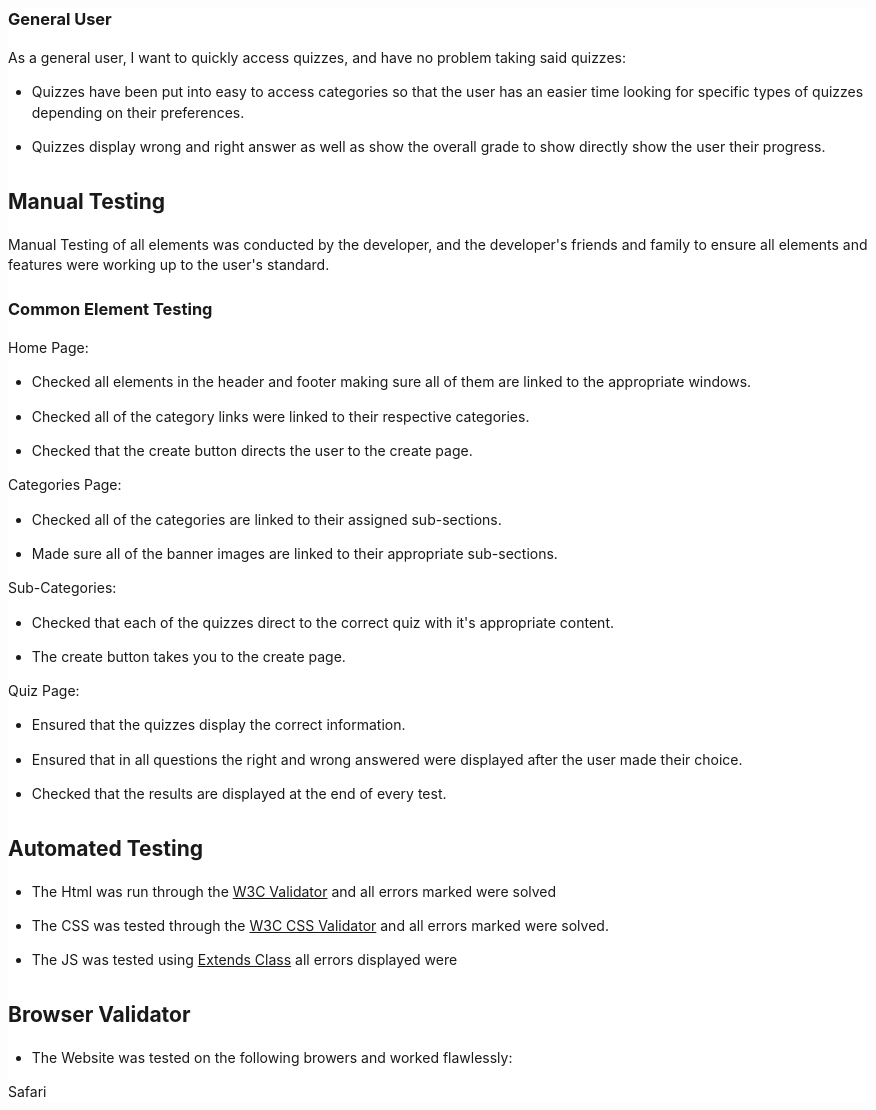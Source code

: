 ### General User
As a general user, I want to quickly access quizzes, and have no problem taking said quizzes:

* Quizzes have been put into easy to access categories so that the user has an easier time looking for specific types of quizzes depending on their preferences.

* Quizzes display wrong and right answer as well as show the overall grade to show directly show the user their progress.

## Manual Testing
Manual Testing of all elements was conducted by the developer, and the developer's friends and family to ensure all elements and features were working up to the user's standard.
### Common Element Testing 
Home Page:
* Checked all elements in the header and footer making sure all of them are linked to the appropriate windows.

* Checked all of the category links were linked to their respective categories.

* Checked that the create button directs the user to the create page.

Categories Page:
* Checked all of the categories are linked to their assigned sub-sections.

* Made sure all of the banner images are linked to their appropriate sub-sections.

Sub-Categories:
* Checked that each of the quizzes direct to the correct quiz with it's appropriate content. 

* The create button takes you to the create page.

Quiz Page:
* Ensured that the quizzes display the correct information. 

* Ensured that in all questions the right and wrong answered were displayed after the user made their choice.

* Checked that the results are displayed at the end of every test.

## Automated Testing

* The Html was run through the [W3C Validator](https://validator.w3.org/) and all errors marked were solved

* The CSS was tested through the [W3C CSS Validator](https://jigsaw.w3.org/css-validator/) and all errors marked were solved.

* The JS was tested using [Extends Class](https://extendsclass.com/javascript-fiddle.html) all errors displayed were 

## Browser Validator

* The Website was tested on the following browers and worked flawlessly:

Safari
